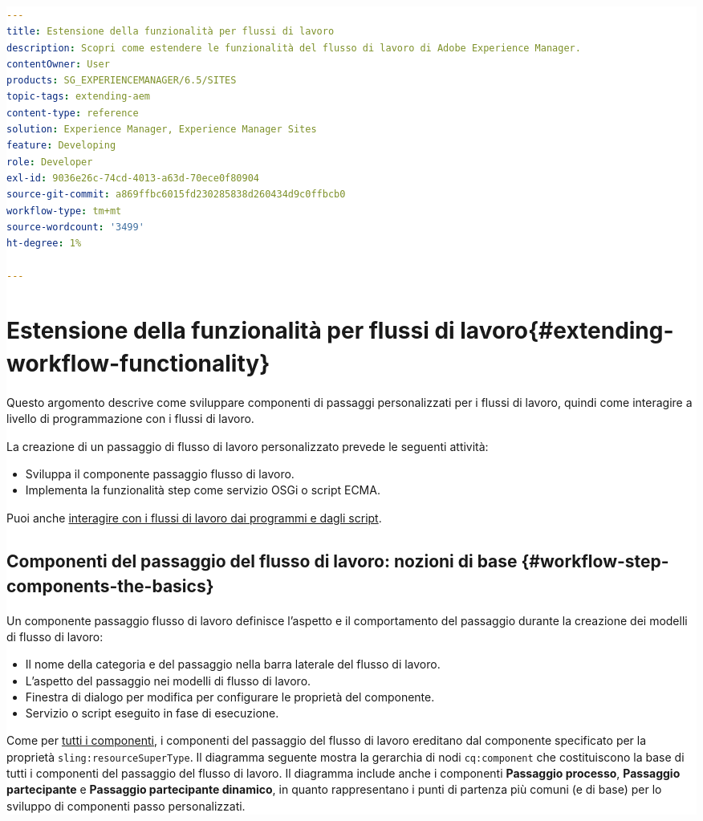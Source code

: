 ```yaml
---
title: Estensione della funzionalità per flussi di lavoro
description: Scopri come estendere le funzionalità del flusso di lavoro di Adobe Experience Manager.
contentOwner: User
products: SG_EXPERIENCEMANAGER/6.5/SITES
topic-tags: extending-aem
content-type: reference
solution: Experience Manager, Experience Manager Sites
feature: Developing
role: Developer
exl-id: 9036e26c-74cd-4013-a63d-70ece0f80904
source-git-commit: a869ffbc6015fd230285838d260434d9c0ffbcb0
workflow-type: tm+mt
source-wordcount: '3499'
ht-degree: 1%

---
```


# Estensione della funzionalità per flussi di lavoro{#extending-workflow-functionality}

Questo argomento descrive come sviluppare componenti di passaggi personalizzati per i flussi di lavoro, quindi come interagire a livello di programmazione con i flussi di lavoro.

La creazione di un passaggio di flusso di lavoro personalizzato prevede le seguenti attività:

* Sviluppa il componente passaggio flusso di lavoro.
* Implementa la funzionalità step come servizio OSGi o script ECMA.

Puoi anche [interagire con i flussi di lavoro dai programmi e dagli script](/help/sites-developing/workflows-program-interaction.md).

## Componenti del passaggio del flusso di lavoro: nozioni di base {#workflow-step-components-the-basics}

Un componente passaggio flusso di lavoro definisce l’aspetto e il comportamento del passaggio durante la creazione dei modelli di flusso di lavoro:

* Il nome della categoria e del passaggio nella barra laterale del flusso di lavoro.
* L’aspetto del passaggio nei modelli di flusso di lavoro.
* Finestra di dialogo per modifica per configurare le proprietà del componente.
* Servizio o script eseguito in fase di esecuzione.

Come per [tutti i componenti](/help/sites-developing/components.md), i componenti del passaggio del flusso di lavoro ereditano dal componente specificato per la proprietà `sling:resourceSuperType`. Il diagramma seguente mostra la gerarchia di nodi `cq:component` che costituiscono la base di tutti i componenti del passaggio del flusso di lavoro. Il diagramma include anche i componenti **Passaggio processo**, **Passaggio partecipante** e **Passaggio partecipante dinamico**, in quanto rappresentano i punti di partenza più comuni (e di base) per lo sviluppo di componenti passo personalizzati.
